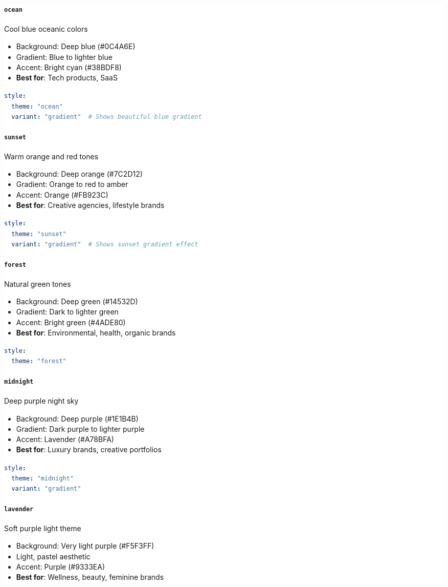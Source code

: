#### `ocean`
Cool blue oceanic colors
- Background: Deep blue (#0C4A6E)
- Gradient: Blue to lighter blue
- Accent: Bright cyan (#38BDF8)
- **Best for**: Tech products, SaaS

```yaml
style:
  theme: "ocean"
  variant: "gradient"  # Shows beautiful blue gradient
```

#### `sunset`
Warm orange and red tones
- Background: Deep orange (#7C2D12)
- Gradient: Orange to red to amber
- Accent: Orange (#FB923C)
- **Best for**: Creative agencies, lifestyle brands

```yaml
style:
  theme: "sunset"
  variant: "gradient"  # Shows sunset gradient effect
```

#### `forest`
Natural green tones
- Background: Deep green (#14532D)
- Gradient: Dark to lighter green
- Accent: Bright green (#4ADE80)
- **Best for**: Environmental, health, organic brands

```yaml
style:
  theme: "forest"
```

#### `midnight`
Deep purple night sky
- Background: Deep purple (#1E1B4B)
- Gradient: Dark purple to lighter purple
- Accent: Lavender (#A78BFA)
- **Best for**: Luxury brands, creative portfolios

```yaml
style:
  theme: "midnight"
  variant: "gradient"
```

#### `lavender`
Soft purple light theme
- Background: Very light purple (#F5F3FF)
- Light, pastel aesthetic
- Accent: Purple (#9333EA)
- **Best for**: Wellness, beauty, feminine brands
